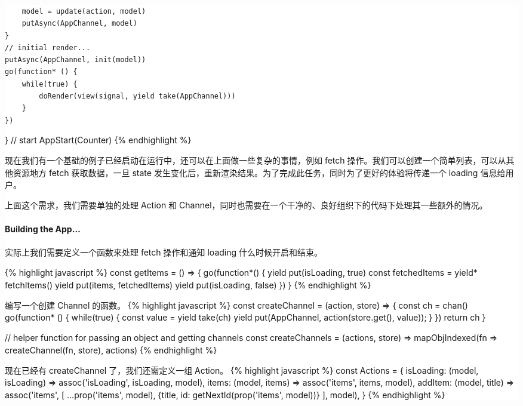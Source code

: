         model = update(action, model)
        putAsync(AppChannel, model)
    }
    // initial render...
    putAsync(AppChannel, init(model))
    go(function* () {
        while(true) {
            doRender(view(signal, yield take(AppChannel)))
        }
    })
}
// start
AppStart(Counter)
{% endhighlight %}

现在我们有一个基础的例子已经启动在运行中，还可以在上面做一些复杂的事情，例如 fetch 操作。我们可以创建一个简单列表，可以从其他资源地方 fetch 获取数据，一旦 state 发生变化后，重新渲染结果。为了完成此任务，同时为了更好的体验将传递一个 loading 信息给用户。

上面这个需求，我们需要单独的处理 Action 和 Channel，同时也需要在一个干净的、良好组织下的代码下处理其一些额外的情况。

#### Building the App…

实际上我们需要定义一个函数来处理 fetch 操作和通知 loading 什么时候开启和结束。

{% highlight javascript %}
const getItems = () => {
  go(function*() {
    yield put(isLoading, true)
    const fetchedItems = yield* fetchItems()
    yield put(items, fetchedItems)
    yield put(isLoading, false)
  })
}
{% endhighlight %}

编写一个创建 Channel 的函数。
{% highlight javascript %}
const createChannel = (action, store) => {
  const ch = chan()
  go(function* () {
    while(true) {
      const value = yield take(ch)
      yield put(AppChannel, action(store.get(), value));
    }
  })
  return ch
}

// helper function for passing an object and getting channels
const createChannels = (actions, store) =>
  mapObjIndexed(fn => createChannel(fn, store), actions)
{% endhighlight %}

现在已经有 createChannel 了，我们还需定义一组 Action。
{% highlight javascript %}
const Actions = {
  isLoading: (model, isLoading) =>
    assoc('isLoading', isLoading, model),
  items: (model, items) => assoc('items', items, model),
  addItem: (model, title) =>
    assoc('items',
      [ ...prop('items', model),
        {title, id: getNextId(prop('items', model))}
      ],
      model),
}
{% endhighlight %}